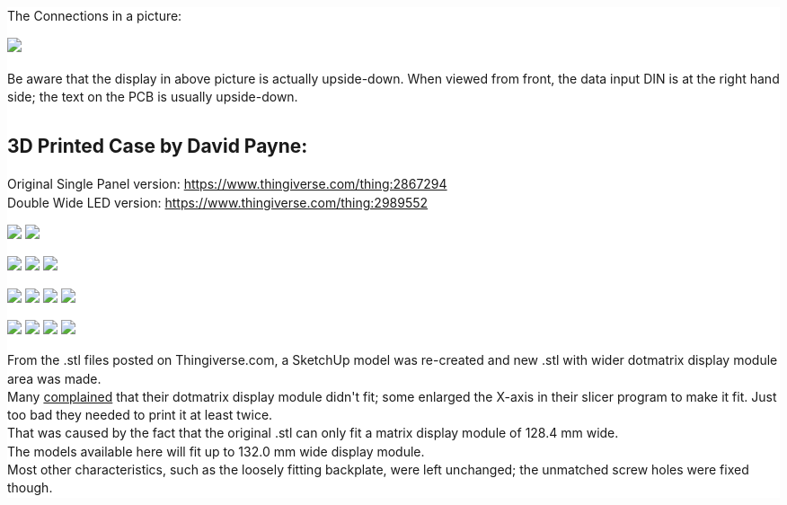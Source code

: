 The Connections in a picture:
<p align="left" title="Wires from D1-mini to LED display">
  <img src="/images/marquee_scroller_pins.png" width="400"/>
</p>
Be aware that the display in above picture is actually upside-down. When viewed from front, the data input DIN is at the right hand side; the text on the PCB is usually upside-down.


## 3D Printed Case by David Payne:
Original Single Panel version: https://www.thingiverse.com/thing:2867294 <br>
Double Wide LED version: https://www.thingiverse.com/thing:2989552

<p align="left" title="STL models from Thingiverse">
  <img src="/images/Thingiverse-stl-base.png" width="400"/>
  <img src="/images/Thingiverse-stl-back.png" width="400"/>
</p>

<p align="left" title="Marquee Scroller parts">
  <img src="/images/marquee-allparts.jpg" width="270"/>
  <img src="/images/marquee-backplate.jpg" width="270"/>
  <img src="/images/marquee-lit.jpg" width="260"/>
</p>
<p align="left" title="Makes from Thingiverse">
  <img src="/images/20171105_124635.jpg" width="200"/>
  <img src="/images/20171017_075241.jpg" width="200"/>
  <img src="/images/20171105_125913.jpg" width="200"/>
  <img src="/images/20171022_214044.jpg" width="200"/>
</p>
<p align="left" title="Makes from Thingiverse">
  <img src="/images/20180128_091534.jpg" width="200"/>
  <img src="/images/20180128_091524.jpg" width="200"/>
  <img src="/images/20180128_091552.jpg" width="200"/>
  <img src="/images/20180127_135828.jpg" width="200"/>
</p>

From the .stl files posted on Thingiverse.com, a SketchUp model was re-created and new .stl with wider dotmatrix display module area was made. <br>
Many [complained](https://www.thingiverse.com/thing:2867294/comments) that their dotmatrix display module didn't fit; some enlarged the X-axis in their slicer program to make it fit. Just too bad they needed to print it at least twice. <br>
That was caused by the fact that the original .stl can only fit a matrix display module of 128.4 mm wide. <br>
The models available here will fit up to 132.0 mm wide display module. <br>
Most other characteristics, such as the loosely fitting backplate, were left unchanged; the unmatched screw holes were fixed though.
